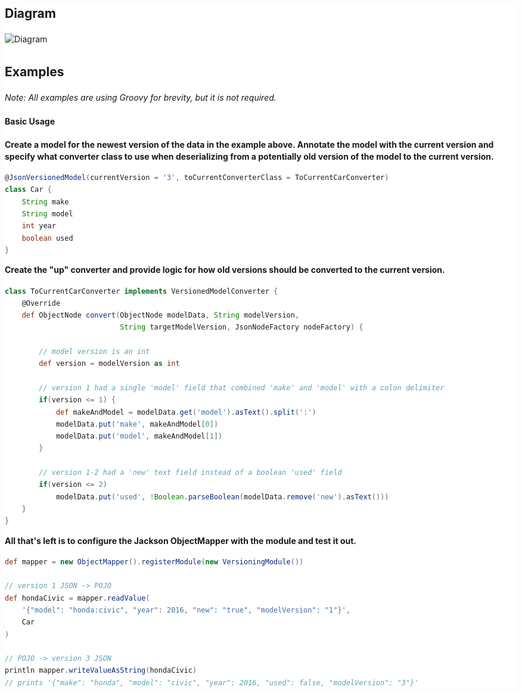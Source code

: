 ## Diagram
![Diagram](images/diagram.png)

## Examples
*Note: All examples are using Groovy for brevity, but it is not required.*

#### Basic Usage
**Create a model for the newest version of the data in the example above. Annotate the model with the current version and specify what converter class to use when deserializing from a potentially old version of the model to the current version.**
```groovy
@JsonVersionedModel(currentVersion = '3', toCurrentConverterClass = ToCurrentCarConverter)
class Car {
    String make
    String model
    int year
    boolean used
}
```

**Create the "up" converter and provide logic for how old versions should be converted to the current version.**
```groovy
class ToCurrentCarConverter implements VersionedModelConverter {
    @Override
    def ObjectNode convert(ObjectNode modelData, String modelVersion,
                           String targetModelVersion, JsonNodeFactory nodeFactory) {

        // model version is an int
        def version = modelVersion as int

        // version 1 had a single 'model' field that combined 'make' and 'model' with a colon delimiter
        if(version <= 1) {
            def makeAndModel = modelData.get('model').asText().split(':')
            modelData.put('make', makeAndModel[0])
            modelData.put('model', makeAndModel[1])
        }

        // version 1-2 had a 'new' text field instead of a boolean 'used' field
        if(version <= 2)
            modelData.put('used', !Boolean.parseBoolean(modelData.remove('new').asText()))
    }
}
```

**All that's left is to configure the Jackson ObjectMapper with the module and test it out.**
```groovy
def mapper = new ObjectMapper().registerModule(new VersioningModule())

// version 1 JSON -> POJO
def hondaCivic = mapper.readValue(
    '{"model": "honda:civic", "year": 2016, "new": "true", "modelVersion": "1"}',
    Car
)

// POJO -> version 3 JSON
println mapper.writeValueAsString(hondaCivic)
// prints '{"make": "honda", "model": "civic", "year": 2016, "used": false, "modelVersion": "3"}'
```
